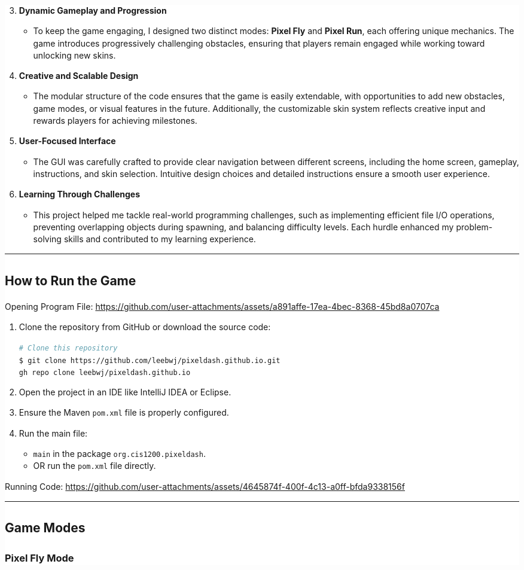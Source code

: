 3. **Dynamic Gameplay and Progression**  
   - To keep the game engaging, I designed two distinct modes: **Pixel Fly** and **Pixel Run**, each offering unique mechanics. The game introduces progressively challenging obstacles, ensuring that players remain engaged while working toward unlocking new skins.

4. **Creative and Scalable Design**  
   - The modular structure of the code ensures that the game is easily extendable, with opportunities to add new obstacles, game modes, or visual features in the future. Additionally, the customizable skin system reflects creative input and rewards players for achieving milestones.

5. **User-Focused Interface**  
   - The GUI was carefully crafted to provide clear navigation between different screens, including the home screen, gameplay, instructions, and skin selection. Intuitive design choices and detailed instructions ensure a smooth user experience.

6. **Learning Through Challenges**  
   - This project helped me tackle real-world programming challenges, such as implementing efficient file I/O operations, preventing overlapping objects during spawning, and balancing difficulty levels. Each hurdle enhanced my problem-solving skills and contributed to my learning experience.


---

## How to Run the Game

Opening Program File:
https://github.com/user-attachments/assets/a891affe-17ea-4bec-8368-45bd8a0707ca


1. Clone the repository from GitHub or download the source code:
    ```bash
    # Clone this repository
    $ git clone https://github.com/leebwj/pixeldash.github.io.git
    gh repo clone leebwj/pixeldash.github.io
    ```

2. Open the project in an IDE like IntelliJ IDEA or Eclipse.

3. Ensure the Maven `pom.xml` file is properly configured.

4. Run the main file:
   - `main` in the package `org.cis1200.pixeldash`.
   - OR run the `pom.xml` file directly.
  
Running Code:
https://github.com/user-attachments/assets/4645874f-400f-4c13-a0ff-bfda9338156f


---

## Game Modes

### Pixel Fly Mode
